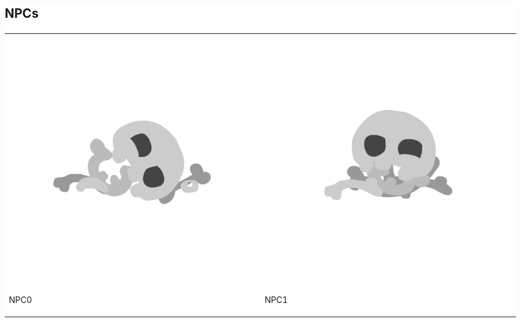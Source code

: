 <h2 class="center">NPCs</h2>
<table id="npc" class="npcs">
    <tr>
        <td><div class="center"><img src="./../../../assets/images/art-alts/npcs/npc0.png" alt="NPC9"><p><span class="variable">NPC0</span></p></div></td>
        <td><div class="center"><img src="./../../../assets/images/art-alts/npcs/npc1.png" alt="NPC1"><p><span class="variable">NPC1</span></p></div></td>